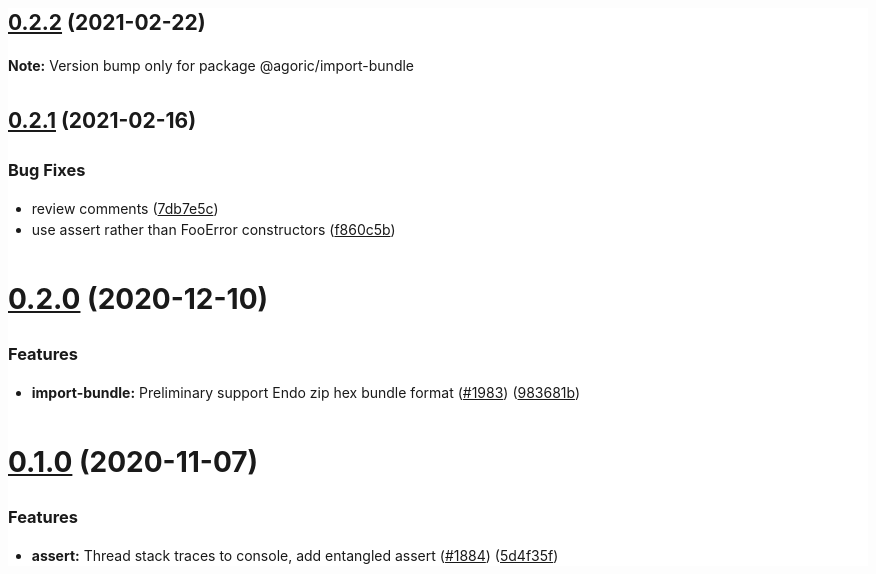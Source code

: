 



## [0.2.2](https://github.com/Agoric/agoric-sdk/compare/@agoric/import-bundle@0.2.1...@agoric/import-bundle@0.2.2) (2021-02-22)

**Note:** Version bump only for package @agoric/import-bundle





## [0.2.1](https://github.com/Agoric/agoric-sdk/compare/@agoric/import-bundle@0.2.0...@agoric/import-bundle@0.2.1) (2021-02-16)


### Bug Fixes

* review comments ([7db7e5c](https://github.com/Agoric/agoric-sdk/commit/7db7e5c4c569dfedff8d748dd58893218b0a2458))
* use assert rather than FooError constructors ([f860c5b](https://github.com/Agoric/agoric-sdk/commit/f860c5bf5add165a08cb5bd543502857c3f57998))





# [0.2.0](https://github.com/Agoric/agoric-sdk/compare/@agoric/import-bundle@0.1.0...@agoric/import-bundle@0.2.0) (2020-12-10)


### Features

* **import-bundle:** Preliminary support Endo zip hex bundle format ([#1983](https://github.com/Agoric/agoric-sdk/issues/1983)) ([983681b](https://github.com/Agoric/agoric-sdk/commit/983681bfc4bf512b6bd90806ed9220cd4fefc13c))





# [0.1.0](https://github.com/Agoric/agoric-sdk/compare/@agoric/import-bundle@0.0.12-dev.0...@agoric/import-bundle@0.1.0) (2020-11-07)


### Features

* **assert:** Thread stack traces to console, add entangled assert ([#1884](https://github.com/Agoric/agoric-sdk/issues/1884)) ([5d4f35f](https://github.com/Agoric/agoric-sdk/commit/5d4f35f901f2ca40a2a4d66dab980a5fe8e575f4))


